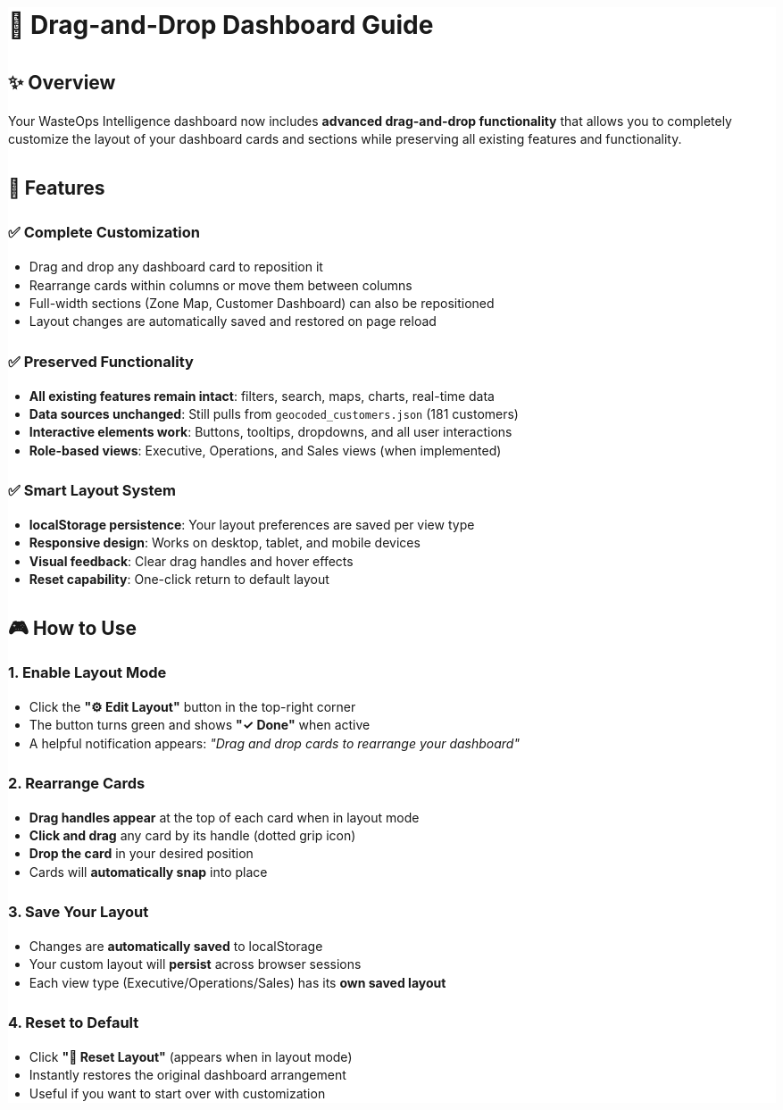 # 🎯 Drag-and-Drop Dashboard Guide

## ✨ Overview

Your WasteOps Intelligence dashboard now includes **advanced drag-and-drop functionality** that allows you to completely customize the layout of your dashboard cards and sections while preserving all existing features and functionality.

## 🚀 Features

### ✅ **Complete Customization**
- Drag and drop any dashboard card to reposition it
- Rearrange cards within columns or move them between columns
- Full-width sections (Zone Map, Customer Dashboard) can also be repositioned
- Layout changes are automatically saved and restored on page reload

### ✅ **Preserved Functionality**
- **All existing features remain intact**: filters, search, maps, charts, real-time data
- **Data sources unchanged**: Still pulls from `geocoded_customers.json` (181 customers)
- **Interactive elements work**: Buttons, tooltips, dropdowns, and all user interactions
- **Role-based views**: Executive, Operations, and Sales views (when implemented)

### ✅ **Smart Layout System**
- **localStorage persistence**: Your layout preferences are saved per view type
- **Responsive design**: Works on desktop, tablet, and mobile devices
- **Visual feedback**: Clear drag handles and hover effects
- **Reset capability**: One-click return to default layout

## 🎮 How to Use

### 1. **Enable Layout Mode**
- Click the **"⚙️ Edit Layout"** button in the top-right corner
- The button turns green and shows **"✓ Done"** when active
- A helpful notification appears: *"Drag and drop cards to rearrange your dashboard"*

### 2. **Rearrange Cards**
- **Drag handles appear** at the top of each card when in layout mode
- **Click and drag** any card by its handle (dotted grip icon)
- **Drop the card** in your desired position
- Cards will **automatically snap** into place

### 3. **Save Your Layout**
- Changes are **automatically saved** to localStorage
- Your custom layout will **persist** across browser sessions
- Each view type (Executive/Operations/Sales) has its **own saved layout**

### 4. **Reset to Default**
- Click **"🔄 Reset Layout"** (appears when in layout mode)
- Instantly restores the original dashboard arrangement
- Useful if you want to start over with customization
